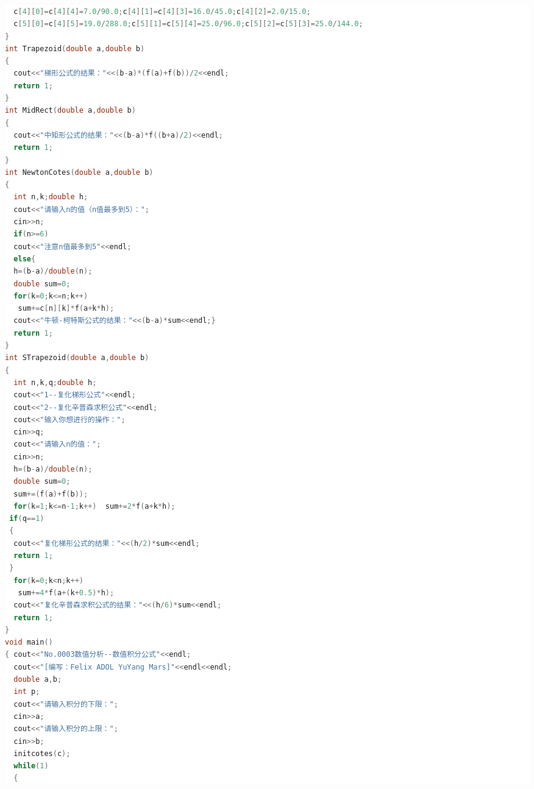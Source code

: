 ```cpp
  c[4][0]=c[4][4]=7.0/90.0;c[4][1]=c[4][3]=16.0/45.0;c[4][2]=2.0/15.0;
  c[5][0]=c[4][5]=19.0/288.0;c[5][1]=c[5][4]=25.0/96.0;c[5][2]=c[5][3]=25.0/144.0;
}
int Trapezoid(double a,double b)
{
  cout<<"梯形公式的结果："<<(b-a)*(f(a)+f(b))/2<<endl;
  return 1;
}
int MidRect(double a,double b)
{
  cout<<"中矩形公式的结果："<<(b-a)*f((b+a)/2)<<endl;
  return 1;
}
int NewtonCotes(double a,double b)
{ 
  int n,k;double h;
  cout<<"请输入n的值（n值最多到5）：";
  cin>>n;
  if(n>=6)
  cout<<"注意n值最多到5"<<endl;
  else{ 
  h=(b-a)/double(n);
  double sum=0;
  for(k=0;k<=n;k++)
   sum+=c[n][k]*f(a+k*h);
  cout<<"牛顿-柯特斯公式的结果："<<(b-a)*sum<<endl;}
  return 1;
}
int STrapezoid(double a,double b)
{ 
  int n,k,q;double h;
  cout<<"1--复化梯形公式"<<endl;
  cout<<"2--复化辛普森求积公式"<<endl;
  cout<<"输入你想进行的操作：";
  cin>>q;  
  cout<<"请输入n的值：";
  cin>>n;
  h=(b-a)/double(n);
  double sum=0;
  sum+=(f(a)+f(b));
  for(k=1;k<=n-1;k++)  sum+=2*f(a+k*h);
 if(q==1)
 {
  cout<<"复化梯形公式的结果："<<(h/2)*sum<<endl;
  return 1;
 }
  for(k=0;k<n;k++)
   sum+=4*f(a+(k+0.5)*h);
  cout<<"复化辛普森求积公式的结果："<<(h/6)*sum<<endl;
  return 1;
}
void main()
{ cout<<"No.0003数值分析--数值积分公式"<<endl;
  cout<<"[编写：Felix ADOL YuYang Mars]"<<endl<<endl;
  double a,b;
  int p;
  cout<<"请输入积分的下限：";
  cin>>a;
  cout<<"请输入积分的上限：";
  cin>>b;
  initcotes(c);
  while(1)
  {
```

[^1]: [【数值分析】复化积分公式](https://blog.csdn.net/tengweitw/article/details/43311685)
[^2]: [Simpson's Rule: the Formula and How it Works](https://www.freecodecamp.org/news/simpsons-rule/)